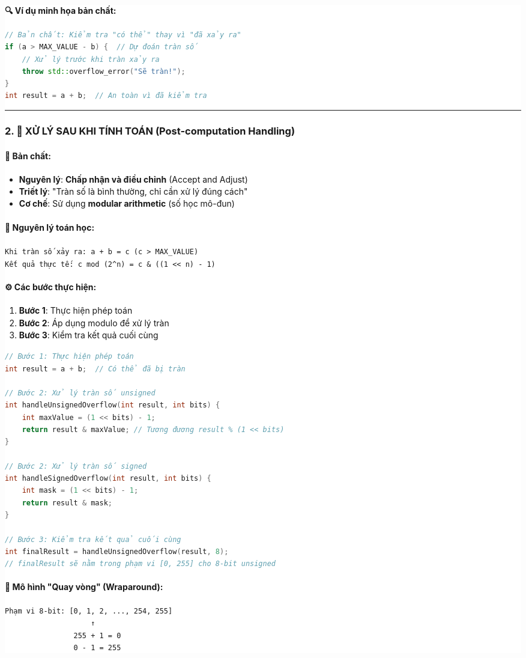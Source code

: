 #### **🔍 Ví dụ minh họa bản chất:**
```cpp
// Bản chất: Kiểm tra "có thể" thay vì "đã xảy ra"
if (a > MAX_VALUE - b) {  // Dự đoán tràn số
    // Xử lý trước khi tràn xảy ra
    throw std::overflow_error("Sẽ tràn!");
}
int result = a + b;  // An toàn vì đã kiểm tra
```

---

### **2. 🔄 XỬ LÝ SAU KHI TÍNH TOÁN (Post-computation Handling)**

#### **🎯 Bản chất:**
- **Nguyên lý**: **Chấp nhận và điều chỉnh** (Accept and Adjust)
- **Triết lý**: "Tràn số là bình thường, chỉ cần xử lý đúng cách"
- **Cơ chế**: Sử dụng **modular arithmetic** (số học mô-đun)

#### **🧮 Nguyên lý toán học:**
```
Khi tràn số xảy ra: a + b = c (c > MAX_VALUE)
Kết quả thực tế: c mod (2^n) = c & ((1 << n) - 1)
```

#### **⚙️ Các bước thực hiện:**
1. **Bước 1**: Thực hiện phép toán
2. **Bước 2**: Áp dụng modulo để xử lý tràn
3. **Bước 3**: Kiểm tra kết quả cuối cùng

```cpp
// Bước 1: Thực hiện phép toán
int result = a + b;  // Có thể đã bị tràn

// Bước 2: Xử lý tràn số unsigned
int handleUnsignedOverflow(int result, int bits) {
    int maxValue = (1 << bits) - 1;
    return result & maxValue; // Tương đương result % (1 << bits)
}

// Bước 2: Xử lý tràn số signed
int handleSignedOverflow(int result, int bits) {
    int mask = (1 << bits) - 1;
    return result & mask;
}

// Bước 3: Kiểm tra kết quả cuối cùng
int finalResult = handleUnsignedOverflow(result, 8);
// finalResult sẽ nằm trong phạm vi [0, 255] cho 8-bit unsigned
```

#### **🌊 Mô hình "Quay vòng" (Wraparound):**
```
Phạm vi 8-bit: [0, 1, 2, ..., 254, 255]
                    ↑
                255 + 1 = 0
                0 - 1 = 255
```
